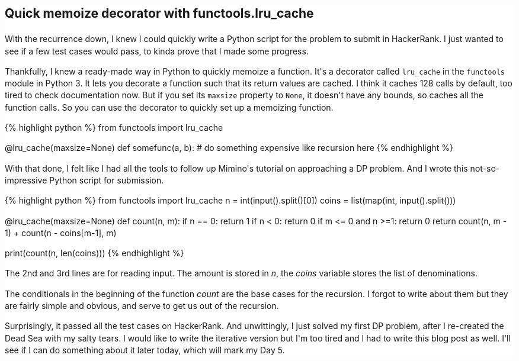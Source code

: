 ## Quick memoize decorator with functools.lru_cache

With the recurrence down, I knew I could quickly write a Python script for the problem to submit in HackerRank.
I just wanted to see if a few test cases would pass, to kinda prove that I made some progress.

Thankfully, I knew a ready-made way in Python to quickly memoize a function. It's a decorator called ```lru_cache```
in the ```functools``` module in Python 3. It lets you decorate a function such that its return values are cached.
I think it caches 128 calls by default, too tired to check documentation now. But if you set its ```maxsize``` property
to ```None```, it doesn't have any bounds, so caches all the function calls. So you can use the decorator to quickly
set up a memoizing function.

{% highlight python %}
from functools import lru_cache

@lru_cache(maxsize=None)
def somefunc(a, b):
    # do something expensive like recursion here
{% endhighlight %}

With that done, I felt like I had all the tools to follow up Mimino's tutorial on approaching a DP problem. And I
wrote this not-so-impressive Python script for submission.

{% highlight python %}
from functools import lru_cache
n = int(input().split()[0])
coins = list(map(int, input().split()))



@lru_cache(maxsize=None)
def count(n, m):
    if n == 0: return 1
    if n < 0: return 0
    if m <= 0 and n >=1: return 0
    return count(n, m - 1) + count(n - coins[m-1], m)

print(count(n, len(coins)))
{% endhighlight %}

The 2nd and 3rd lines are for reading input. The amount is stored in *n*, the *coins* variable stores
the list of denominations.

The conditionals in the beginning of the function *count* are the base cases for the recursion. I forgot to
write about them but they are fairly simple and obvious, and serve to get us out of the recursion.

Surprisingly, it passed all the test cases on HackerRank. And unwittingly, I just solved my first DP problem, after
I re-created the Dead Sea with my salty tears. I would like to write the iterative version but I'm too tired and I had
to write this blog post as well. I'll see if I can do something about it later today, which will mark my Day 5.
